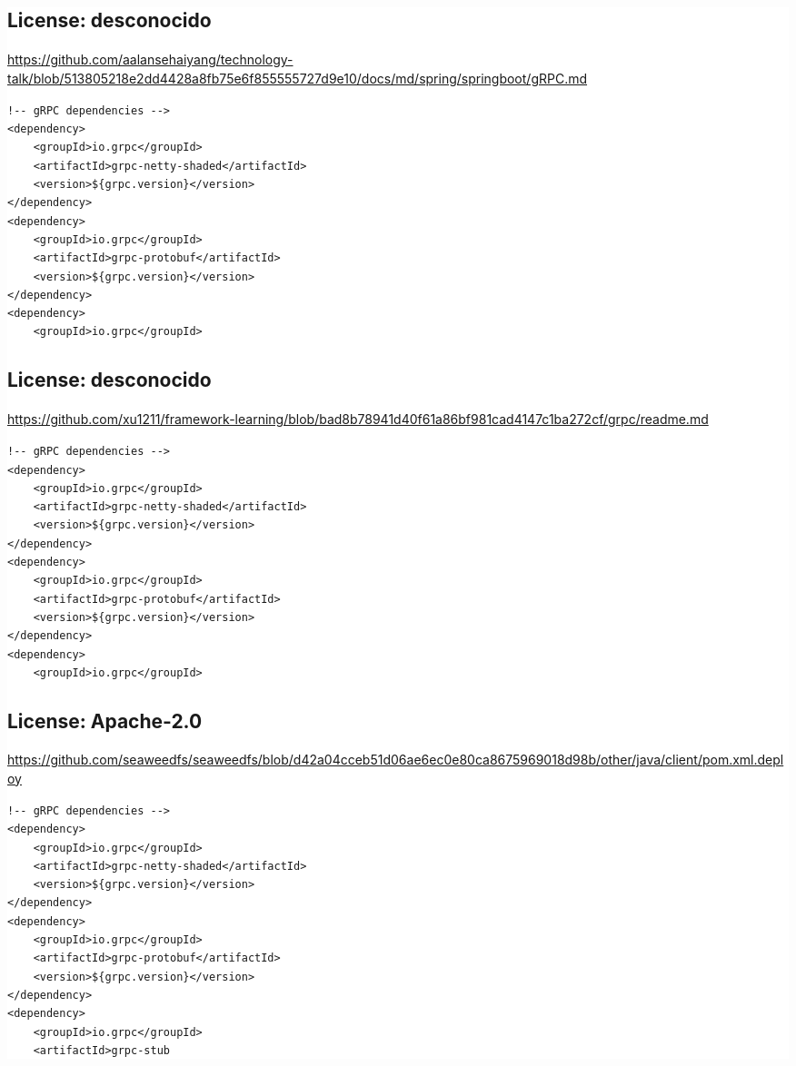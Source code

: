 
## License: desconocido
https://github.com/aalansehaiyang/technology-talk/blob/513805218e2dd4428a8fb75e6f855555727d9e10/docs/md/spring/springboot/gRPC.md

```
!-- gRPC dependencies -->
<dependency>
    <groupId>io.grpc</groupId>
    <artifactId>grpc-netty-shaded</artifactId>
    <version>${grpc.version}</version>
</dependency>
<dependency>
    <groupId>io.grpc</groupId>
    <artifactId>grpc-protobuf</artifactId>
    <version>${grpc.version}</version>
</dependency>
<dependency>
    <groupId>io.grpc</groupId>
```


## License: desconocido
https://github.com/xu1211/framework-learning/blob/bad8b78941d40f61a86bf981cad4147c1ba272cf/grpc/readme.md

```
!-- gRPC dependencies -->
<dependency>
    <groupId>io.grpc</groupId>
    <artifactId>grpc-netty-shaded</artifactId>
    <version>${grpc.version}</version>
</dependency>
<dependency>
    <groupId>io.grpc</groupId>
    <artifactId>grpc-protobuf</artifactId>
    <version>${grpc.version}</version>
</dependency>
<dependency>
    <groupId>io.grpc</groupId>
```


## License: Apache-2.0
https://github.com/seaweedfs/seaweedfs/blob/d42a04cceb51d06ae6ec0e80ca8675969018d98b/other/java/client/pom.xml.deploy

```
!-- gRPC dependencies -->
<dependency>
    <groupId>io.grpc</groupId>
    <artifactId>grpc-netty-shaded</artifactId>
    <version>${grpc.version}</version>
</dependency>
<dependency>
    <groupId>io.grpc</groupId>
    <artifactId>grpc-protobuf</artifactId>
    <version>${grpc.version}</version>
</dependency>
<dependency>
    <groupId>io.grpc</groupId>
    <artifactId>grpc-stub
```
